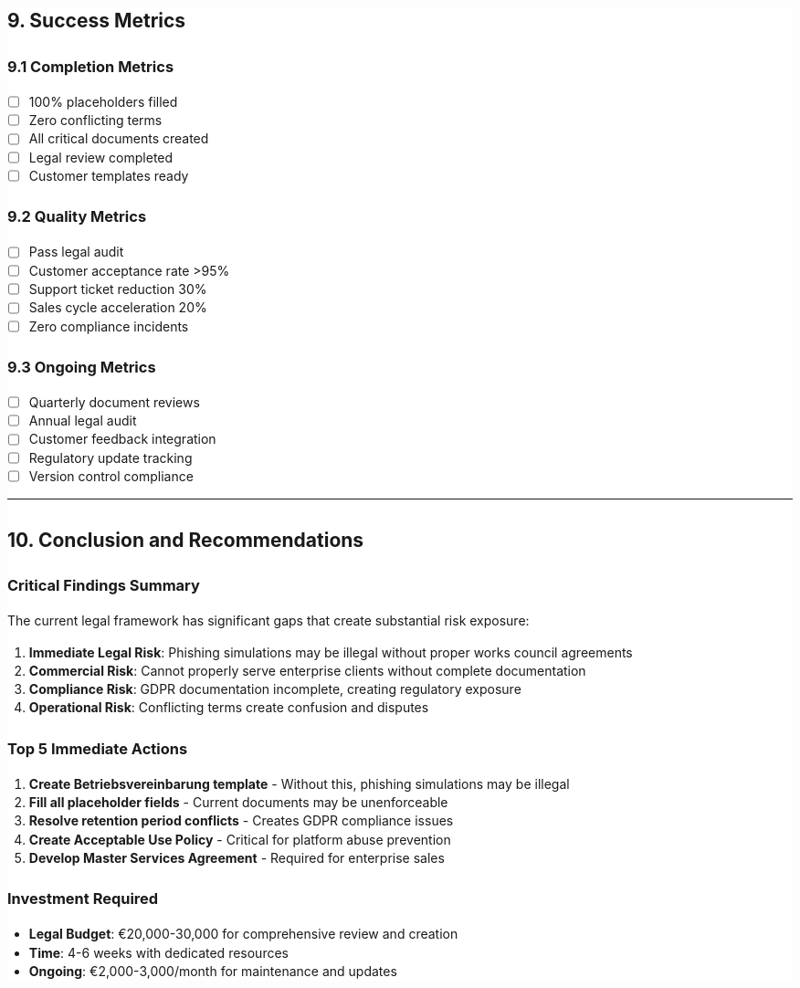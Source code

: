 
## 9. Success Metrics

### 9.1 Completion Metrics
- [ ] 100% placeholders filled
- [ ] Zero conflicting terms
- [ ] All critical documents created
- [ ] Legal review completed
- [ ] Customer templates ready

### 9.2 Quality Metrics
- [ ] Pass legal audit
- [ ] Customer acceptance rate >95%
- [ ] Support ticket reduction 30%
- [ ] Sales cycle acceleration 20%
- [ ] Zero compliance incidents

### 9.3 Ongoing Metrics
- [ ] Quarterly document reviews
- [ ] Annual legal audit
- [ ] Customer feedback integration
- [ ] Regulatory update tracking
- [ ] Version control compliance

---

## 10. Conclusion and Recommendations

### Critical Findings Summary

The current legal framework has significant gaps that create substantial risk exposure:

1. **Immediate Legal Risk**: Phishing simulations may be illegal without proper works council agreements
2. **Commercial Risk**: Cannot properly serve enterprise clients without complete documentation
3. **Compliance Risk**: GDPR documentation incomplete, creating regulatory exposure
4. **Operational Risk**: Conflicting terms create confusion and disputes

### Top 5 Immediate Actions

1. **Create Betriebsvereinbarung template** - Without this, phishing simulations may be illegal
2. **Fill all placeholder fields** - Current documents may be unenforceable
3. **Resolve retention period conflicts** - Creates GDPR compliance issues
4. **Create Acceptable Use Policy** - Critical for platform abuse prevention
5. **Develop Master Services Agreement** - Required for enterprise sales

### Investment Required

- **Legal Budget**: €20,000-30,000 for comprehensive review and creation
- **Time**: 4-6 weeks with dedicated resources
- **Ongoing**: €2,000-3,000/month for maintenance and updates
